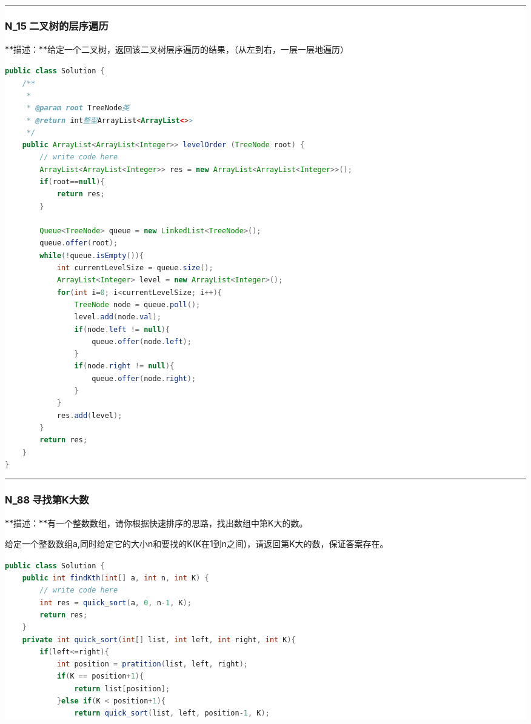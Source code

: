 

---

### N_15 二叉树的层序遍历

**描述：**给定一个二叉树，返回该二叉树层序遍历的结果，（从左到右，一层一层地遍历）

```java
public class Solution {
    /**
     * 
     * @param root TreeNode类 
     * @return int整型ArrayList<ArrayList<>>
     */
    public ArrayList<ArrayList<Integer>> levelOrder (TreeNode root) {
        // write code here
        ArrayList<ArrayList<Integer>> res = new ArrayList<ArrayList<Integer>>();
        if(root==null){
            return res;
        }
        
        Queue<TreeNode> queue = new LinkedList<TreeNode>();
        queue.offer(root);
        while(!queue.isEmpty()){
            int currentLevelSize = queue.size();
            ArrayList<Integer> level = new ArrayList<Integer>();
            for(int i=0; i<currentLevelSize; i++){
                TreeNode node = queue.poll();
                level.add(node.val);
                if(node.left != null){
                    queue.offer(node.left);
                }
                if(node.right != null){
                    queue.offer(node.right);
                }
            }
            res.add(level);
        }
        return res;
    }
}
```



---

### N_88 寻找第K大数

**描述：**有一个整数数组，请你根据快速排序的思路，找出数组中第K大的数。

给定一个整数数组a,同时给定它的大小n和要找的K(K在1到n之间)，请返回第K大的数，保证答案存在。

```java
public class Solution {
    public int findKth(int[] a, int n, int K) {
        // write code here
        int res = quick_sort(a, 0, n-1, K);
        return res;
    }
    private int quick_sort(int[] list, int left, int right, int K){
        if(left<=right){
            int position = pratition(list, left, right);
            if(K == position+1){
                return list[position];
            }else if(K < position+1){
                return quick_sort(list, left, position-1, K);
```
